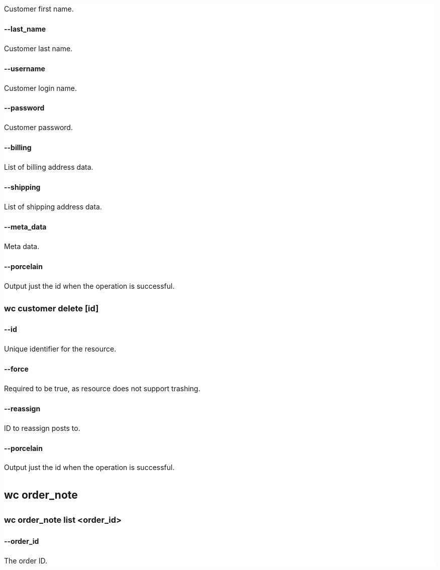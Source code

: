 Customer first name.

#### --last_name

Customer last name.

#### --username

Customer login name.

#### --password

Customer password.

#### --billing

List of billing address data.

#### --shipping

List of shipping address data.

#### --meta_data

Meta data.

#### --porcelain

Output just the id when the operation is successful.

### wc customer delete [id]

#### --id

Unique identifier for the resource.

#### --force

Required to be true, as resource does not support trashing.

#### --reassign

ID to reassign posts to.

#### --porcelain

Output just the id when the operation is successful.

## wc order_note

### wc order_note list <order_id>

#### --order_id

The order ID.
